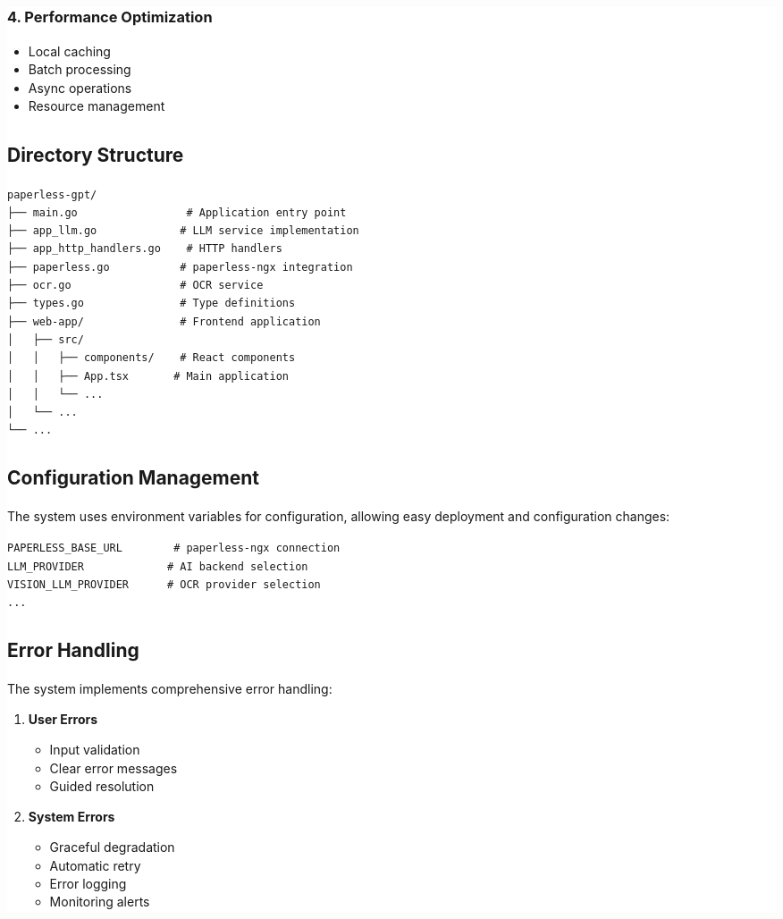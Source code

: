 ### 4. Performance Optimization
- Local caching
- Batch processing
- Async operations
- Resource management

## Directory Structure

```
paperless-gpt/
├── main.go                 # Application entry point
├── app_llm.go             # LLM service implementation
├── app_http_handlers.go    # HTTP handlers
├── paperless.go           # paperless-ngx integration
├── ocr.go                 # OCR service
├── types.go               # Type definitions
├── web-app/               # Frontend application
│   ├── src/
│   │   ├── components/    # React components
│   │   ├── App.tsx       # Main application
│   │   └── ...
│   └── ...
└── ...
```

## Configuration Management

The system uses environment variables for configuration, allowing easy deployment and configuration changes:

```
PAPERLESS_BASE_URL        # paperless-ngx connection
LLM_PROVIDER             # AI backend selection
VISION_LLM_PROVIDER      # OCR provider selection
...
```

## Error Handling

The system implements comprehensive error handling:

1. **User Errors**
   - Input validation
   - Clear error messages
   - Guided resolution

2. **System Errors**
   - Graceful degradation
   - Automatic retry
   - Error logging
   - Monitoring alerts
